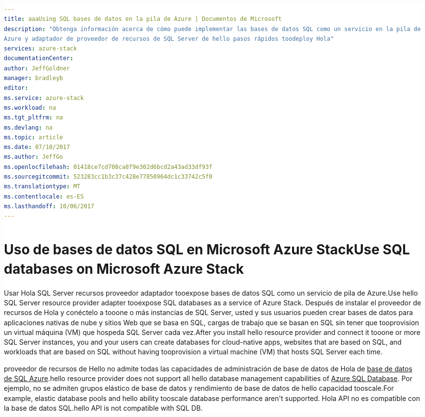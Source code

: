 ```yaml
---
title: aaaUsing SQL bases de datos en la pila de Azure | Documentos de Microsoft
description: "Obtenga información acerca de cómo puede implementar las bases de datos SQL como un servicio en la pila de Azure y adaptador de proveedor de recursos de SQL Server de hello pasos rápidos toodeploy Hola"
services: azure-stack
documentationCenter: 
author: JeffGoldner
manager: bradleyb
editor: 
ms.service: azure-stack
ms.workload: na
ms.tgt_pltfrm: na
ms.devlang: na
ms.topic: article
ms.date: 07/10/2017
ms.author: JeffGo
ms.openlocfilehash: 01418ce7cd708ca8f9e302d6bcd2a43ad33df93f
ms.sourcegitcommit: 523283cc1b3c37c428e77850964dc1c33742c5f0
ms.translationtype: MT
ms.contentlocale: es-ES
ms.lasthandoff: 10/06/2017
---
```

# <a name="use-sql-databases-on-microsoft-azure-stack"></a><span data-ttu-id="0b855-103">Uso de bases de datos SQL en Microsoft Azure Stack</span><span class="sxs-lookup"><span data-stu-id="0b855-103">Use SQL databases on Microsoft Azure Stack</span></span>


<span data-ttu-id="0b855-104">Usar Hola SQL Server recursos proveedor adaptador tooexpose bases de datos SQL como un servicio de pila de Azure.</span><span class="sxs-lookup"><span data-stu-id="0b855-104">Use hello SQL Server resource provider adapter tooexpose SQL databases as a service of Azure Stack.</span></span> <span data-ttu-id="0b855-105">Después de instalar el proveedor de recursos de Hola y conéctelo a tooone o más instancias de SQL Server, usted y sus usuarios pueden crear bases de datos para aplicaciones nativas de nube y sitios Web que se basa en SQL, cargas de trabajo que se basan en SQL sin tener que tooprovision un virtual máquina (VM) que hospeda SQL Server cada vez.</span><span class="sxs-lookup"><span data-stu-id="0b855-105">After you install hello resource provider and connect it tooone or more SQL Server instances, you and your users can create databases for cloud-native apps, websites that are based on SQL, and workloads that are based on SQL without having tooprovision a virtual machine (VM) that hosts SQL Server each time.</span></span>

<span data-ttu-id="0b855-106">proveedor de recursos de Hello no admite todas las capacidades de administración de base de datos de Hola de [base de datos de SQL Azure](https://azure.microsoft.com/services/sql-database/).</span><span class="sxs-lookup"><span data-stu-id="0b855-106">hello resource provider does not support all hello database management capabilities of [Azure SQL Database](https://azure.microsoft.com/services/sql-database/).</span></span> <span data-ttu-id="0b855-107">Por ejemplo, no se admiten grupos elástico de base de datos y rendimiento de base de datos de hello capacidad tooscale.</span><span class="sxs-lookup"><span data-stu-id="0b855-107">For example, elastic database pools and hello ability tooscale database performance aren't supported.</span></span> <span data-ttu-id="0b855-108">Hola API no es compatible con la base de datos SQL.</span><span class="sxs-lookup"><span data-stu-id="0b855-108">hello API is not compatible with SQL DB.</span></span>
